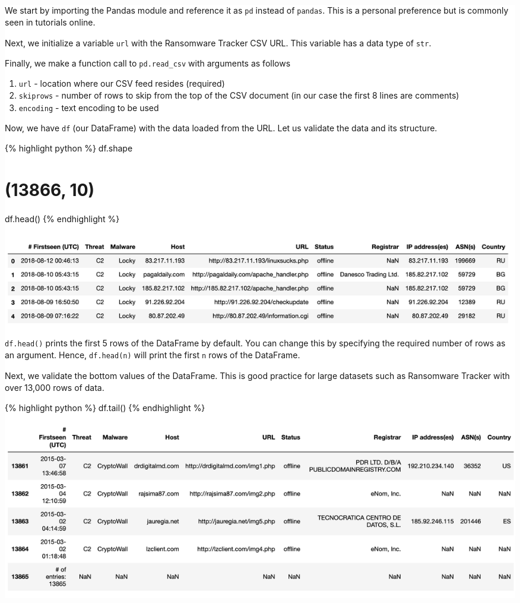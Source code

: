 We start by importing the Pandas module and reference it as `pd` instead of `pandas`. This is a personal preference but is commonly seen in tutorials online.

Next, we initialize a variable `url` with the Ransomware Tracker CSV URL. This variable has a data type of `str`.

Finally, we make a function call to `pd.read_csv` with arguments as follows

1. `url` - location where our CSV feed resides (required)
2. `skiprows` - number of rows to skip from the top of the CSV document (in our case the first 8 lines are comments)
3. ​`encoding` - text encoding to be used

Now, we have `df` (our DataFrame) with the data loaded from the URL. Let us validate the data and its structure.

{% highlight python %}
df.shape
# (13866, 10)
df.head()
{% endhighlight %}

![Screen Shot 2019-06-21 at 4.34.48 PM.png](/assets/images/screen-shot-2019-06-21-at-4.34.48-pm.png)

`df.head()` prints the first 5 rows of the DataFrame by default. You can change this by specifying the required number of rows as an argument. Hence, `df.head(n)` will print the first `n` rows of the DataFrame.

Next, we validate the bottom values of the DataFrame. This is good practice for large datasets such as Ransomware Tracker with over 13,000 rows of data.

{% highlight python %}
df.tail()
{% endhighlight %}

![Screen Shot 2019-06-22 at 12.00.58 PM.png](/assets/images/screen-shot-2019-06-22-at-12.00.58-pm.png)
